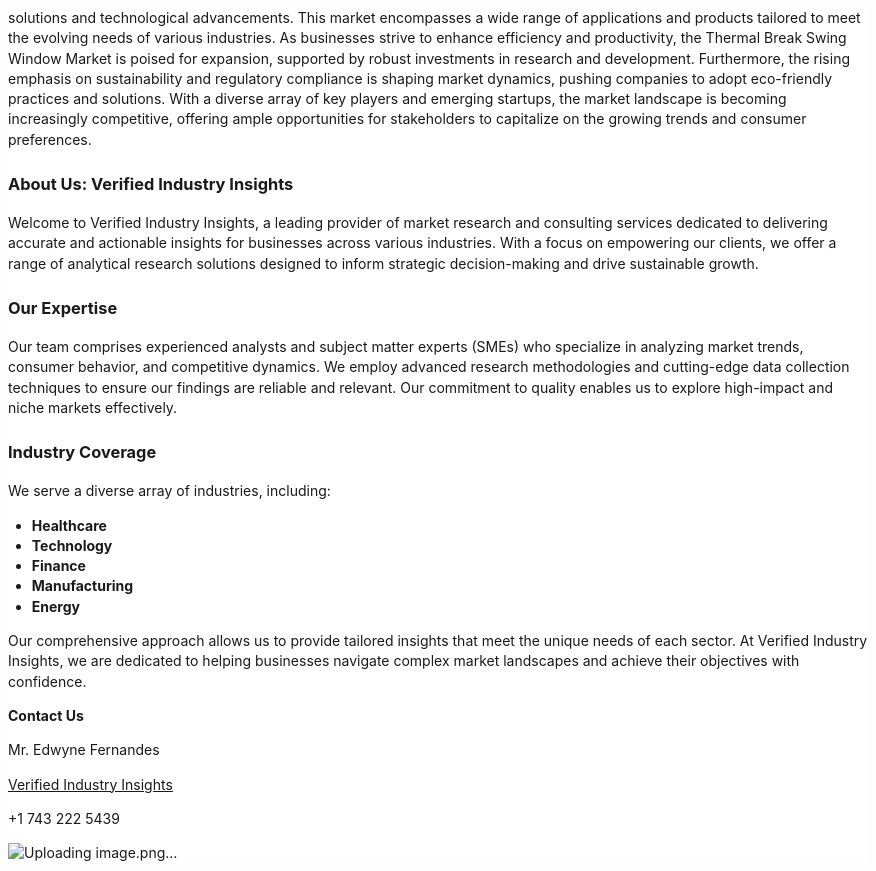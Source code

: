 solutions and technological advancements. This market encompasses a wide range of applications and products tailored to meet the evolving needs of various industries. As businesses strive to enhance efficiency and productivity, the Thermal Break Swing Window Market is poised for expansion, supported by robust investments in research and development. Furthermore, the rising emphasis on sustainability and regulatory compliance is shaping market dynamics, pushing companies to adopt eco-friendly practices and solutions. With a diverse array of key players and emerging startups, the market landscape is becoming increasingly competitive, offering ample opportunities for stakeholders to capitalize on the growing trends and consumer preferences.</p><h3>About Us: Verified Industry Insights</h3><p>Welcome to Verified Industry Insights, a leading provider of market research and consulting services dedicated to delivering accurate and actionable insights for businesses across various industries. With a focus on empowering our clients, we offer a range of analytical research solutions designed to inform strategic decision-making and drive sustainable growth.</p><h3>Our Expertise</h3><p>Our team comprises experienced analysts and subject matter experts (SMEs) who specialize in analyzing market trends, consumer behavior, and competitive dynamics. We employ advanced research methodologies and cutting-edge data collection techniques to ensure our findings are reliable and relevant. Our commitment to quality enables us to explore high-impact and niche markets effectively.</p><h3>Industry Coverage</h3><p>We serve a diverse array of industries, including:</p><ul><li><strong>Healthcare</strong></li><li><strong>Technology</strong></li><li><strong>Finance</strong></li><li><strong>Manufacturing</strong></li><li><strong>Energy</strong></li></ul><p>Our comprehensive approach allows us to provide tailored insights that meet the unique needs of each sector. At Verified Industry Insights, we are dedicated to helping businesses navigate complex market landscapes and achieve their objectives with confidence.</p><p><strong>Contact Us</strong></p><p>Mr. Edwyne Fernandes</p><p><a href="https://www.verifiedindustryinsights.com/">Verified Industry Insights</a></p><p>+1 743 222 5439</p>
![Uploading image.png…]()
